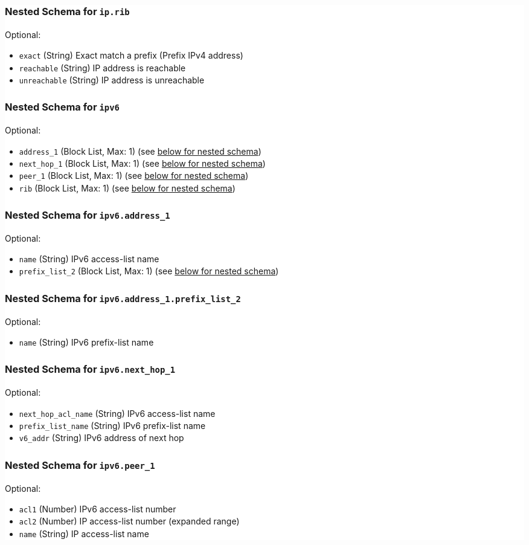 
<a id="nestedblock--ip--rib"></a>
### Nested Schema for `ip.rib`

Optional:

- `exact` (String) Exact match a prefix (Prefix IPv4 address)
- `reachable` (String) IP address is reachable
- `unreachable` (String) IP address is unreachable



<a id="nestedblock--ipv6"></a>
### Nested Schema for `ipv6`

Optional:

- `address_1` (Block List, Max: 1) (see [below for nested schema](#nestedblock--ipv6--address_1))
- `next_hop_1` (Block List, Max: 1) (see [below for nested schema](#nestedblock--ipv6--next_hop_1))
- `peer_1` (Block List, Max: 1) (see [below for nested schema](#nestedblock--ipv6--peer_1))
- `rib` (Block List, Max: 1) (see [below for nested schema](#nestedblock--ipv6--rib))

<a id="nestedblock--ipv6--address_1"></a>
### Nested Schema for `ipv6.address_1`

Optional:

- `name` (String) IPv6 access-list name
- `prefix_list_2` (Block List, Max: 1) (see [below for nested schema](#nestedblock--ipv6--address_1--prefix_list_2))

<a id="nestedblock--ipv6--address_1--prefix_list_2"></a>
### Nested Schema for `ipv6.address_1.prefix_list_2`

Optional:

- `name` (String) IPv6 prefix-list name



<a id="nestedblock--ipv6--next_hop_1"></a>
### Nested Schema for `ipv6.next_hop_1`

Optional:

- `next_hop_acl_name` (String) IPv6 access-list name
- `prefix_list_name` (String) IPv6 prefix-list name
- `v6_addr` (String) IPv6 address of next hop


<a id="nestedblock--ipv6--peer_1"></a>
### Nested Schema for `ipv6.peer_1`

Optional:

- `acl1` (Number) IPv6 access-list number
- `acl2` (Number) IP access-list number (expanded range)
- `name` (String) IP access-list name
